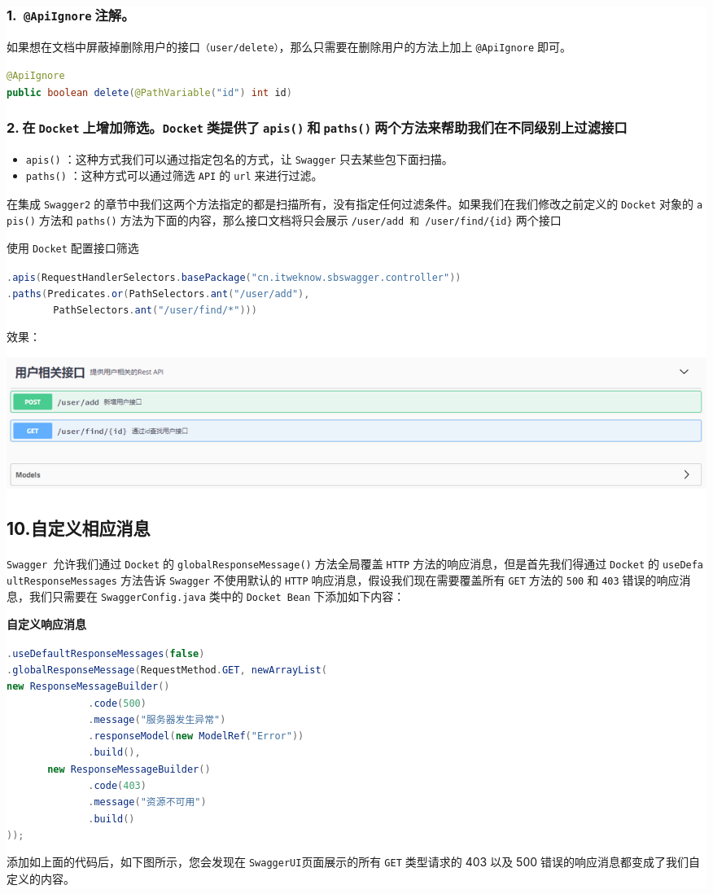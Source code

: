 ### 1.`` @ApiIgnore`` 注解。

如果想在文档中屏蔽掉删除用户的接口``（user/delete）``，那么只需要在删除用户的方法上加上 ``@ApiIgnore`` 即可。

```java
@ApiIgnore
public boolean delete(@PathVariable("id") int id)
```

### 2. 在 ``Docket`` 上增加筛选。``Docket`` 类提供了 ``apis()`` 和 ``paths()`` 两个方法来帮助我们在不同级别上过滤接口

- ``apis()`` ：这种方式我们可以通过指定包名的方式，让 ``Swagger`` 只去某些包下面扫描。
- ``paths()`` ：这种方式可以通过筛选 ``API`` 的 ``url`` 来进行过滤。

在集成 ``Swagger2`` 的章节中我们这两个方法指定的都是扫描所有，没有指定任何过滤条件。如果我们在我们修改之前定义的 ``Docket`` 对象的 ``apis()`` 方法和 ``paths()`` 方法为下面的内容，那么接口文档将只会展示 ``/user/add 和 /user/find/{id}`` 两个接口

使用 ``Docket`` 配置接口筛选

```java
.apis(RequestHandlerSelectors.basePackage("cn.itweknow.sbswagger.controller"))
.paths(Predicates.or(PathSelectors.ant("/user/add"),
        PathSelectors.ant("/user/find/*")))
```
效果：

![1614659096501.png](img/1614659096501.png)

## 10.自定义相应消息

``Swagger ``允许我们通过 ``Docket`` 的 ``globalResponseMessage()`` 方法全局覆盖 ``HTTP`` 方法的响应消息，但是首先我们得通过 ``Docket`` 的 ``useDefaultResponseMessages`` 方法告诉 ``Swagger`` 不使用默认的 ``HTTP`` 响应消息，假设我们现在需要覆盖所有 ``GET`` 方法的 ``500`` 和 ``403`` 错误的响应消息，我们只需要在 ``SwaggerConfig.java`` 类中的 ``Docket Bean`` 下添加如下内容：

**自定义响应消息**

```java
.useDefaultResponseMessages(false)
.globalResponseMessage(RequestMethod.GET, newArrayList(
new ResponseMessageBuilder()
              .code(500)
              .message("服务器发生异常")
              .responseModel(new ModelRef("Error"))
              .build(),
       new ResponseMessageBuilder()
              .code(403)
              .message("资源不可用")
              .build()
));
```
添加如上面的代码后，如下图所示，您会发现在 ``SwaggerUI``页面展示的所有 ``GET`` 类型请求的 403 以及 500 错误的响应消息都变成了我们自定义的内容。
